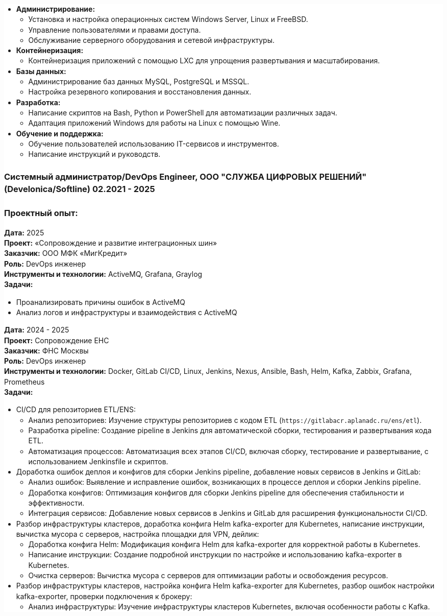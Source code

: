 - **Администрирование:**
    - Установка и настройка операционных систем Windows Server, Linux и FreeBSD.
    - Управление пользователями и правами доступа.
    - Обслуживание серверного оборудования и сетевой инфраструктуры.
- **Контейнеризация:**
    - Контейнеризация приложений с помощью LXC для упрощения развертывания и масштабирования.
- **Базы данных:**
    - Администрирование баз данных MySQL, PostgreSQL и MSSQL.
    - Настройка резервного копирования и восстановления данных.
- **Разработка:**
    - Написание скриптов на Bash, Python и PowerShell для автоматизации различных задач.
    - Адаптация приложений Windows для работы на Linux с помощью Wine.
- **Обучение и поддержка:**
    - Обучение пользователей использованию IT-сервисов и инструментов.
    - Написание инструкций и руководств.


### Системный администратор/DevOps Engineer, ООО "СЛУЖБА ЦИФРОВЫХ РЕШЕНИЙ" (Develonica/Softline) 02.2021 - 2025

### Проектный опыт:

**Дата:** 2025  
**Проект:** «Сопровождение и развитие интеграционных шин»  
**Заказчик:** ООО МФК «МигКредит»  
**Роль:** DevOps инженер  
**Инструменты и технологии:** ActiveMQ, Grafana, Graylog  
**Задачи:**  
*   Проанализировать причины ошибок в ActiveMQ
*   Анализ логов и инфраструктуры и взаимодействия с ActiveMQ
 
**Дата:** 2024 - 2025  
**Проект:** Сопровождение ЕНС  
**Заказчик:** ФНС Москвы  
**Роль:** DevOps инженер  
**Инструменты и технологии:** Docker, GitLab CI/CD, Linux, Jenkins, Nexus, Ansible, Bash, Helm, Kafka, Zabbix, Grafana, Prometheus  
**Задачи:**
  - CI/CD для репозиториев ETL/ENS:
    - Анализ репозиториев: Изучение структуры репозиториев с кодом ETL (`https://gitlabacr.aplanadc.ru/ens/etl`).
    - Разработка pipeline: Создание pipeline в Jenkins для автоматической сборки, тестирования и развертывания кода ETL.
    - Автоматизация процессов: Автоматизация всех этапов CI/CD, включая сборку, тестирование и развертывание, с использованием Jenkinsfile и скриптов.
  - Доработка ошибок деплоя и конфигов для сборки Jenkins pipeline, добавление новых сервисов в Jenkins и GitLab:
    - Анализ ошибок: Выявление и исправление ошибок, возникающих в процессе деплоя и сборки Jenkins pipeline.
    - Доработка конфигов: Оптимизация конфигов для сборки Jenkins pipeline для обеспечения стабильности и эффективности.
    - Интеграция сервисов: Добавление новых сервисов в Jenkins и GitLab для расширения функциональности CI/CD.
  - Разбор инфраструктуры кластеров, доработка конфига Helm kafka-exporter для Kubernetes, написание инструкции, вычистка мусора с серверов, настройка площадки для VPN, дейлик:
    - Доработка конфига Helm: Модификация конфига Helm для kafka-exporter для корректной работы в Kubernetes.
    - Написание инструкции: Создание подробной инструкции по настройке и использованию kafka-exporter в Kubernetes.
    - Очистка серверов: Вычистка мусора с серверов для оптимизации работы и освобождения ресурсов.
  - Разбор инфраструктуры кластеров, настройка конфига Helm kafka-exporter для Kubernetes, разбор ошибок настройки kafka-exporter, проверки подключения к брокеру:
    - Анализ инфраструктуры: Изучение инфраструктуры кластеров Kubernetes, включая особенности работы с Kafka.